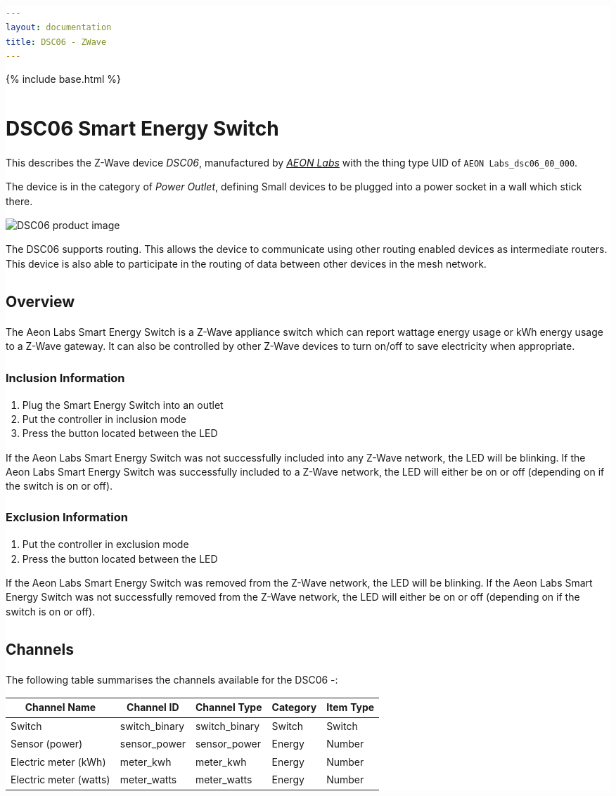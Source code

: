 ```yaml
---
layout: documentation
title: DSC06 - ZWave
---
```


{% include base.html %}

# DSC06 Smart Energy Switch
This describes the Z-Wave device *DSC06*, manufactured by *[AEON Labs](http://aeotec.com/)* with the thing type UID of ```AEON Labs_dsc06_00_000```.

The device is in the category of *Power Outlet*, defining Small devices to be plugged into a power socket in a wall which stick there.

![DSC06 product image](https://opensmarthouse.org/assets/zwave/attachments/75/dsc06.jpg)


The DSC06 supports routing. This allows the device to communicate using other routing enabled devices as intermediate routers.  This device is also able to participate in the routing of data between other devices in the mesh network.

## Overview

The Aeon Labs Smart Energy Switch is a Z-Wave appliance switch which can report wattage energy usage or kWh energy usage to a Z-Wave gateway. It can also be controlled by other Z-Wave devices to turn on/off to save electricity when appropriate.

### Inclusion Information

  1. Plug the Smart Energy Switch into an outlet
  2. Put the controller in inclusion mode
  3. Press the button located between the LED

If the Aeon Labs Smart Energy Switch was not successfully included into any Z-Wave network, the LED will be blinking. If the Aeon Labs Smart Energy Switch was successfully included to a Z-Wave network, the LED will either be on or off (depending on if the switch is on or off). 

### Exclusion Information

  1. Put the controller in exclusion mode
  2. Press the button located between the LED

If the Aeon Labs Smart Energy Switch was removed from the Z-Wave network, the LED will be blinking. If the Aeon Labs Smart Energy Switch was not successfully removed from the Z-Wave network, the LED will either be on or off (depending on if the switch is on or off). 

## Channels

The following table summarises the channels available for the DSC06 -:

| Channel Name | Channel ID | Channel Type | Category | Item Type |
|--------------|------------|--------------|----------|-----------|
| Switch | switch_binary | switch_binary | Switch | Switch | 
| Sensor (power) | sensor_power | sensor_power | Energy | Number | 
| Electric meter (kWh) | meter_kwh | meter_kwh | Energy | Number | 
| Electric meter (watts) | meter_watts | meter_watts | Energy | Number | 
